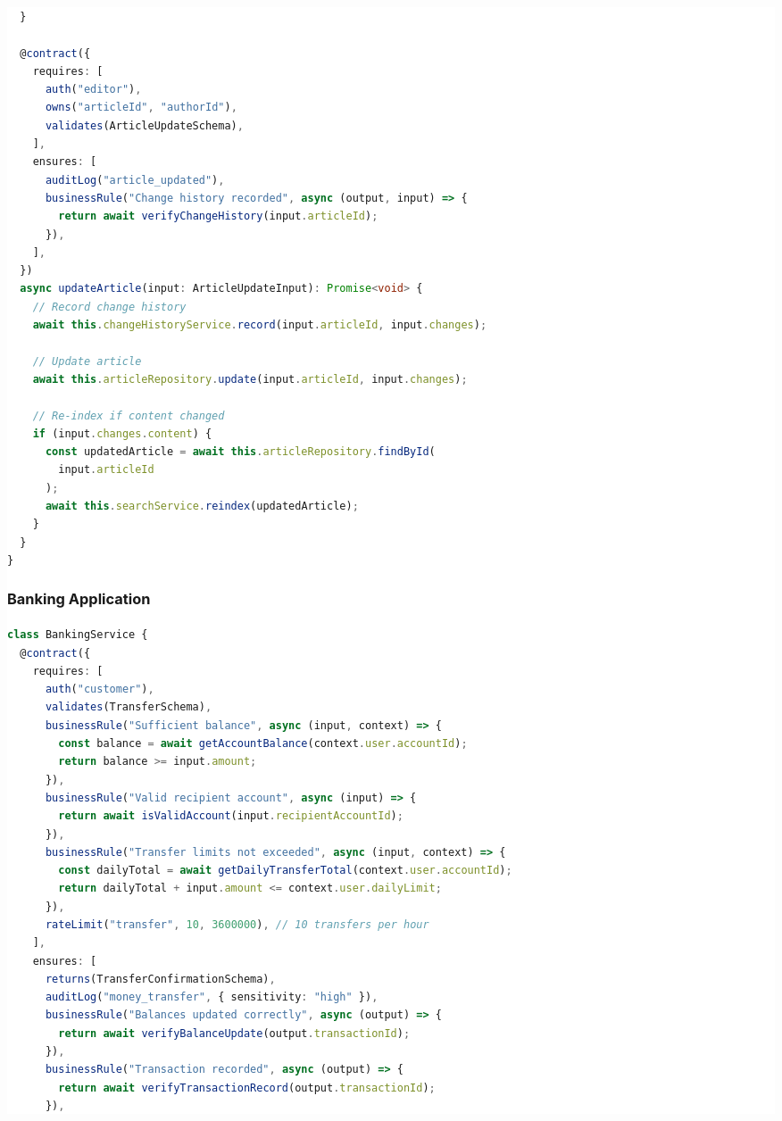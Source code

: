 ```typescript
  }

  @contract({
    requires: [
      auth("editor"),
      owns("articleId", "authorId"),
      validates(ArticleUpdateSchema),
    ],
    ensures: [
      auditLog("article_updated"),
      businessRule("Change history recorded", async (output, input) => {
        return await verifyChangeHistory(input.articleId);
      }),
    ],
  })
  async updateArticle(input: ArticleUpdateInput): Promise<void> {
    // Record change history
    await this.changeHistoryService.record(input.articleId, input.changes);

    // Update article
    await this.articleRepository.update(input.articleId, input.changes);

    // Re-index if content changed
    if (input.changes.content) {
      const updatedArticle = await this.articleRepository.findById(
        input.articleId
      );
      await this.searchService.reindex(updatedArticle);
    }
  }
}
```

### Banking Application

```typescript
class BankingService {
  @contract({
    requires: [
      auth("customer"),
      validates(TransferSchema),
      businessRule("Sufficient balance", async (input, context) => {
        const balance = await getAccountBalance(context.user.accountId);
        return balance >= input.amount;
      }),
      businessRule("Valid recipient account", async (input) => {
        return await isValidAccount(input.recipientAccountId);
      }),
      businessRule("Transfer limits not exceeded", async (input, context) => {
        const dailyTotal = await getDailyTransferTotal(context.user.accountId);
        return dailyTotal + input.amount <= context.user.dailyLimit;
      }),
      rateLimit("transfer", 10, 3600000), // 10 transfers per hour
    ],
    ensures: [
      returns(TransferConfirmationSchema),
      auditLog("money_transfer", { sensitivity: "high" }),
      businessRule("Balances updated correctly", async (output) => {
        return await verifyBalanceUpdate(output.transactionId);
      }),
      businessRule("Transaction recorded", async (output) => {
        return await verifyTransactionRecord(output.transactionId);
      }),
```
